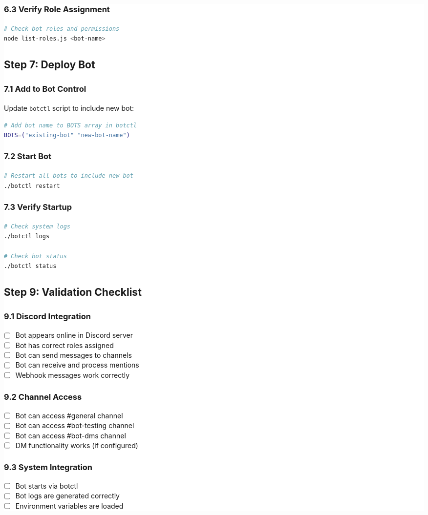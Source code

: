 ### 6.3 Verify Role Assignment
```bash
# Check bot roles and permissions
node list-roles.js <bot-name>
```

## Step 7: Deploy Bot

### 7.1 Add to Bot Control
Update `botctl` script to include new bot:
```bash
# Add bot name to BOTS array in botctl
BOTS=("existing-bot" "new-bot-name")
```

### 7.2 Start Bot
```bash
# Restart all bots to include new bot
./botctl restart
```

### 7.3 Verify Startup
```bash
# Check system logs
./botctl logs

# Check bot status
./botctl status
```



## Step 9: Validation Checklist

### 9.1 Discord Integration
- [ ] Bot appears online in Discord server
- [ ] Bot has correct roles assigned
- [ ] Bot can send messages to channels
- [ ] Bot can receive and process mentions
- [ ] Webhook messages work correctly

### 9.2 Channel Access
- [ ] Bot can access #general channel
- [ ] Bot can access #bot-testing channel  
- [ ] Bot can access #bot-dms channel
- [ ] DM functionality works (if configured)

### 9.3 System Integration
- [ ] Bot starts via botctl
- [ ] Bot logs are generated correctly
- [ ] Environment variables are loaded
